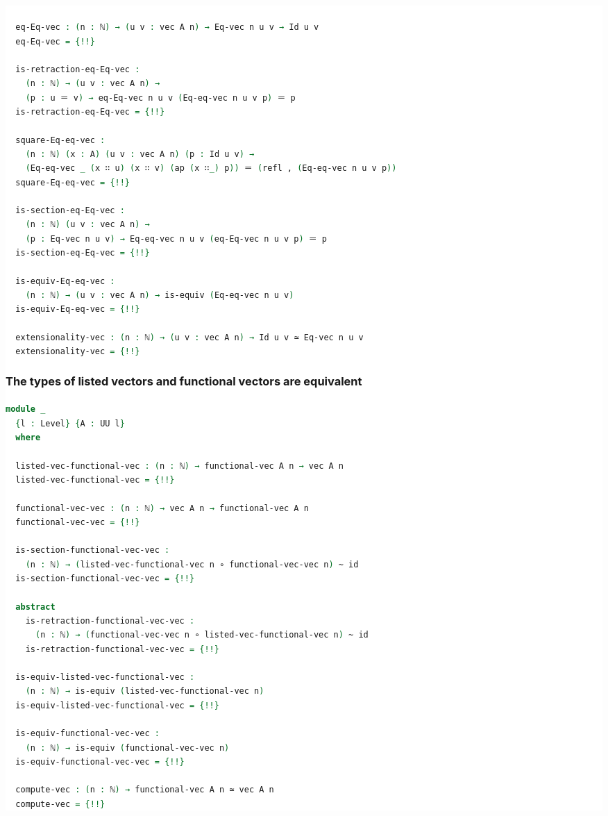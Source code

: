 ```agda

  eq-Eq-vec : (n : ℕ) → (u v : vec A n) → Eq-vec n u v → Id u v
  eq-Eq-vec = {!!}

  is-retraction-eq-Eq-vec :
    (n : ℕ) → (u v : vec A n) →
    (p : u ＝ v) → eq-Eq-vec n u v (Eq-eq-vec n u v p) ＝ p
  is-retraction-eq-Eq-vec = {!!}

  square-Eq-eq-vec :
    (n : ℕ) (x : A) (u v : vec A n) (p : Id u v) →
    (Eq-eq-vec _ (x ∷ u) (x ∷ v) (ap (x ∷_) p)) ＝ (refl , (Eq-eq-vec n u v p))
  square-Eq-eq-vec = {!!}

  is-section-eq-Eq-vec :
    (n : ℕ) (u v : vec A n) →
    (p : Eq-vec n u v) → Eq-eq-vec n u v (eq-Eq-vec n u v p) ＝ p
  is-section-eq-Eq-vec = {!!}

  is-equiv-Eq-eq-vec :
    (n : ℕ) → (u v : vec A n) → is-equiv (Eq-eq-vec n u v)
  is-equiv-Eq-eq-vec = {!!}

  extensionality-vec : (n : ℕ) → (u v : vec A n) → Id u v ≃ Eq-vec n u v
  extensionality-vec = {!!}
```

### The types of listed vectors and functional vectors are equivalent

```agda
module _
  {l : Level} {A : UU l}
  where

  listed-vec-functional-vec : (n : ℕ) → functional-vec A n → vec A n
  listed-vec-functional-vec = {!!}

  functional-vec-vec : (n : ℕ) → vec A n → functional-vec A n
  functional-vec-vec = {!!}

  is-section-functional-vec-vec :
    (n : ℕ) → (listed-vec-functional-vec n ∘ functional-vec-vec n) ~ id
  is-section-functional-vec-vec = {!!}

  abstract
    is-retraction-functional-vec-vec :
      (n : ℕ) → (functional-vec-vec n ∘ listed-vec-functional-vec n) ~ id
    is-retraction-functional-vec-vec = {!!}

  is-equiv-listed-vec-functional-vec :
    (n : ℕ) → is-equiv (listed-vec-functional-vec n)
  is-equiv-listed-vec-functional-vec = {!!}

  is-equiv-functional-vec-vec :
    (n : ℕ) → is-equiv (functional-vec-vec n)
  is-equiv-functional-vec-vec = {!!}

  compute-vec : (n : ℕ) → functional-vec A n ≃ vec A n
  compute-vec = {!!}
```
